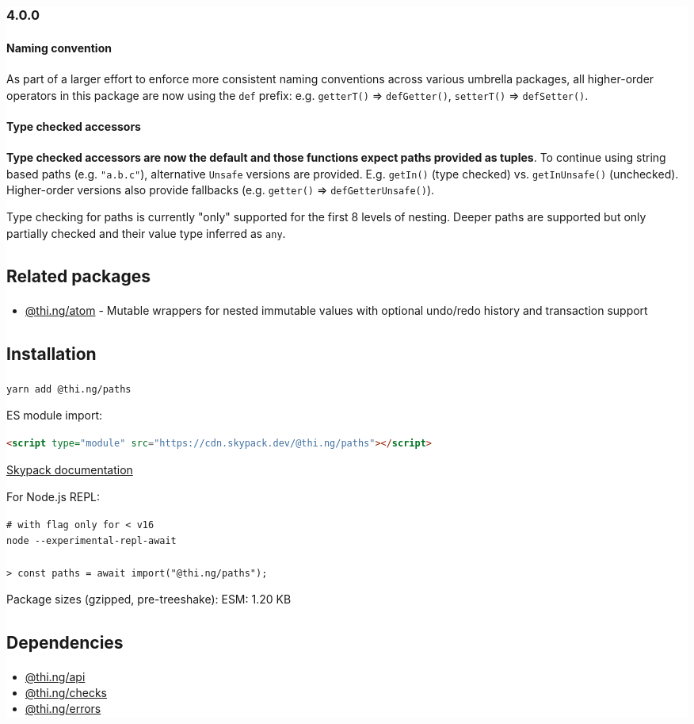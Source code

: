 ### 4.0.0

#### Naming convention

As part of a larger effort to enforce more consistent naming conventions
across various umbrella packages, all higher-order operators in this
package are now using the `def` prefix: e.g. `getterT()` =>
`defGetter()`, `setterT()` => `defSetter()`.

#### Type checked accessors

**Type checked accessors are now the default and those functions expect
paths provided as tuples**. To continue using string based paths (e.g.
`"a.b.c"`), alternative `Unsafe` versions are provided. E.g. `getIn()`
(type checked) vs. `getInUnsafe()` (unchecked). Higher-order versions
also provide fallbacks (e.g. `getter()` => `defGetterUnsafe()`).

Type checking for paths is currently "only" supported for the first 8
levels of nesting. Deeper paths are supported but only partially checked
and their value type inferred as `any`.

## Related packages

- [@thi.ng/atom](https://github.com/thi-ng/umbrella/tree/develop/packages/atom) - Mutable wrappers for nested immutable values with optional undo/redo history and transaction support

## Installation

```bash
yarn add @thi.ng/paths
```

ES module import:

```html
<script type="module" src="https://cdn.skypack.dev/@thi.ng/paths"></script>
```

[Skypack documentation](https://docs.skypack.dev/)

For Node.js REPL:

```text
# with flag only for < v16
node --experimental-repl-await

> const paths = await import("@thi.ng/paths");
```

Package sizes (gzipped, pre-treeshake): ESM: 1.20 KB

## Dependencies

- [@thi.ng/api](https://github.com/thi-ng/umbrella/tree/develop/packages/api)
- [@thi.ng/checks](https://github.com/thi-ng/umbrella/tree/develop/packages/checks)
- [@thi.ng/errors](https://github.com/thi-ng/umbrella/tree/develop/packages/errors)
